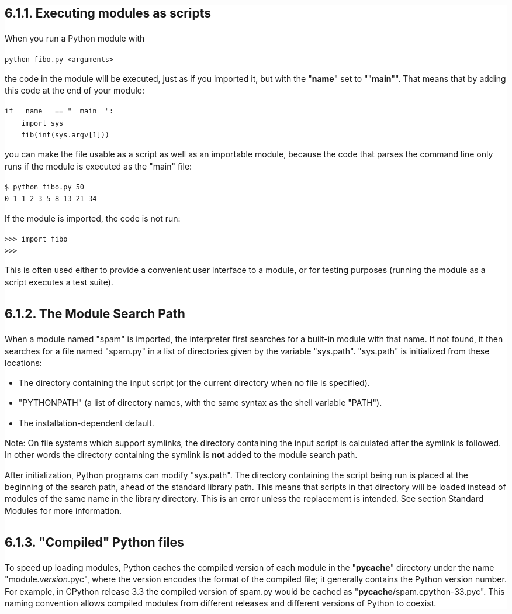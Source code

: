 
6.1.1. Executing modules as scripts
-----------------------------------

When you run a Python module with

    python fibo.py <arguments>

the code in the module will be executed, just as if you imported it, but with the "__name__" set to ""__main__"".  That means that by adding this code at the end of your module:

    if __name__ == "__main__":
        import sys
        fib(int(sys.argv[1]))

you can make the file usable as a script as well as an importable module, because the code that parses the command line only runs if the module is executed as the "main" file:

    $ python fibo.py 50
    0 1 1 2 3 5 8 13 21 34

If the module is imported, the code is not run:

    >>> import fibo
    >>>

This is often used either to provide a convenient user interface to a module, or for testing purposes (running the module as a script executes a test suite).


6.1.2. The Module Search Path
-----------------------------

When a module named "spam" is imported, the interpreter first searches for a built-in module with that name. If not found, it then searches for a file named "spam.py" in a list of directories given by the variable "sys.path".  "sys.path" is initialized from these locations:

* The directory containing the input script (or the current directory when no file is specified).

* "PYTHONPATH" (a list of directory names, with the same syntax as the shell variable "PATH").

* The installation-dependent default.

Note: On file systems which support symlinks, the directory containing the input script is calculated after the symlink is followed. In other words the directory containing the symlink is **not** added to the module search path.

After initialization, Python programs can modify "sys.path".  The directory containing the script being run is placed at the beginning of the search path, ahead of the standard library path. This means that scripts in that directory will be loaded instead of modules of the same name in the library directory. This is an error unless the replacement is intended.  See section Standard Modules for more information.


6.1.3. "Compiled" Python files
------------------------------

To speed up loading modules, Python caches the compiled version of each module in the "__pycache__" directory under the name "module.*version*.pyc", where the version encodes the format of the compiled file; it generally contains the Python version number.  For example, in CPython release 3.3 the compiled version of spam.py would be cached as "__pycache__/spam.cpython-33.pyc".  This naming convention allows compiled modules from different releases and different versions of Python to coexist.
